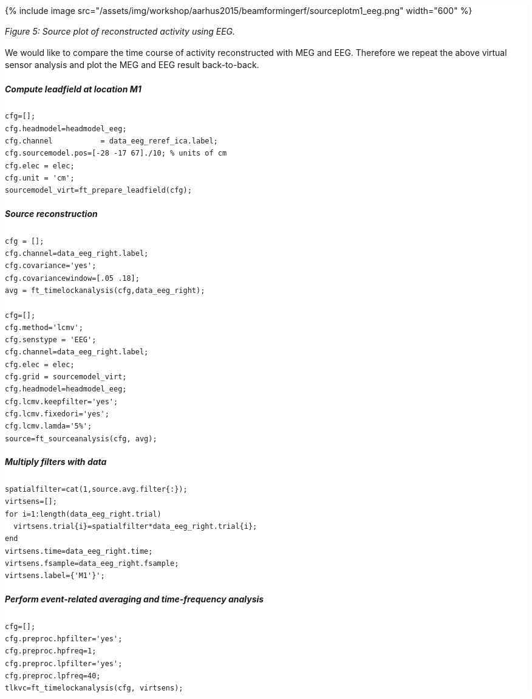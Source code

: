 {% include image src="/assets/img/workshop/aarhus2015/beamformingerf/sourceplotm1_eeg.png" width="600" %}

_Figure 5: Source plot of reconstructed activity using EEG._

We would like to compare the time course of activity reconstructed with MEG and EEG. Therefore we repeat the above virtual sensor analysis and plot the MEG and EEG result back-to-back.

##### Compute leadfield at location M1

    cfg=[];
    cfg.headmodel=headmodel_eeg;
    cfg.channel           = data_eeg_reref_ica.label;
    cfg.sourcemodel.pos=[-28 -17 67]./10; % units of cm
    cfg.elec = elec;
    cfg.unit = 'cm';
    sourcemodel_virt=ft_prepare_leadfield(cfg);

##### Source reconstruction

    cfg = [];
    cfg.channel=data_eeg_right.label;
    cfg.covariance='yes';
    cfg.covariancewindow=[.05 .18];
    avg = ft_timelockanalysis(cfg,data_eeg_right);

    cfg=[];
    cfg.method='lcmv';
    cfg.senstype = 'EEG';
    cfg.channel=data_eeg_right.label;
    cfg.elec = elec;
    cfg.grid = sourcemodel_virt;
    cfg.headmodel=headmodel_eeg;
    cfg.lcmv.keepfilter='yes';
    cfg.lcmv.fixedori='yes';
    cfg.lcmv.lamda='5%';
    source=ft_sourceanalysis(cfg, avg);

##### Multiply filters with data

    spatialfilter=cat(1,source.avg.filter{:});
    virtsens=[];
    for i=1:length(data_eeg_right.trial)
      virtsens.trial{i}=spatialfilter*data_eeg_right.trial{i};
    end
    virtsens.time=data_eeg_right.time;
    virtsens.fsample=data_eeg_right.fsample;
    virtsens.label={'M1'}';

##### Perform event-related averaging and time-frequency analysis

    cfg=[];
    cfg.preproc.hpfilter='yes';
    cfg.preproc.hpfreq=1;
    cfg.preproc.lpfilter='yes';
    cfg.preproc.lpfreq=40;
    tlkvc=ft_timelockanalysis(cfg, virtsens);
